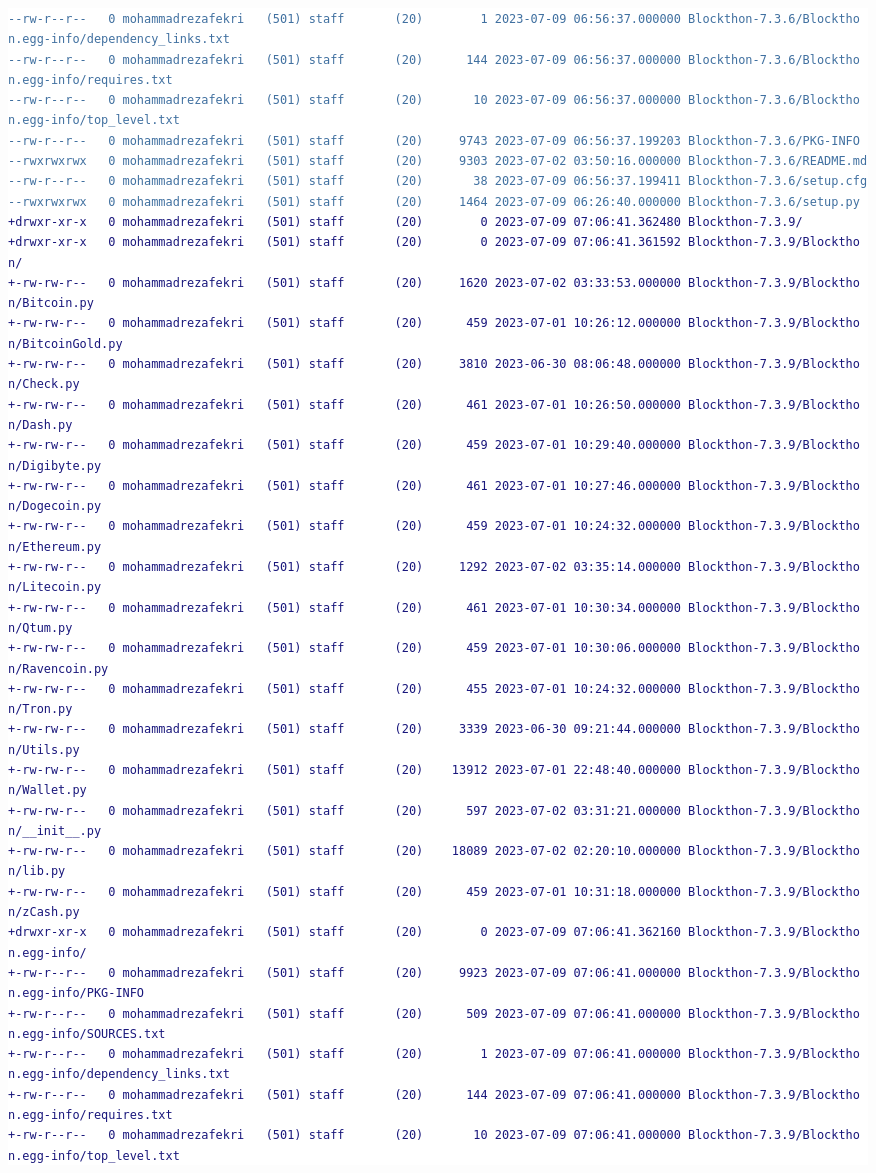 ```diff
--rw-r--r--   0 mohammadrezafekri   (501) staff       (20)        1 2023-07-09 06:56:37.000000 Blockthon-7.3.6/Blockthon.egg-info/dependency_links.txt
--rw-r--r--   0 mohammadrezafekri   (501) staff       (20)      144 2023-07-09 06:56:37.000000 Blockthon-7.3.6/Blockthon.egg-info/requires.txt
--rw-r--r--   0 mohammadrezafekri   (501) staff       (20)       10 2023-07-09 06:56:37.000000 Blockthon-7.3.6/Blockthon.egg-info/top_level.txt
--rw-r--r--   0 mohammadrezafekri   (501) staff       (20)     9743 2023-07-09 06:56:37.199203 Blockthon-7.3.6/PKG-INFO
--rwxrwxrwx   0 mohammadrezafekri   (501) staff       (20)     9303 2023-07-02 03:50:16.000000 Blockthon-7.3.6/README.md
--rw-r--r--   0 mohammadrezafekri   (501) staff       (20)       38 2023-07-09 06:56:37.199411 Blockthon-7.3.6/setup.cfg
--rwxrwxrwx   0 mohammadrezafekri   (501) staff       (20)     1464 2023-07-09 06:26:40.000000 Blockthon-7.3.6/setup.py
+drwxr-xr-x   0 mohammadrezafekri   (501) staff       (20)        0 2023-07-09 07:06:41.362480 Blockthon-7.3.9/
+drwxr-xr-x   0 mohammadrezafekri   (501) staff       (20)        0 2023-07-09 07:06:41.361592 Blockthon-7.3.9/Blockthon/
+-rw-rw-r--   0 mohammadrezafekri   (501) staff       (20)     1620 2023-07-02 03:33:53.000000 Blockthon-7.3.9/Blockthon/Bitcoin.py
+-rw-rw-r--   0 mohammadrezafekri   (501) staff       (20)      459 2023-07-01 10:26:12.000000 Blockthon-7.3.9/Blockthon/BitcoinGold.py
+-rw-rw-r--   0 mohammadrezafekri   (501) staff       (20)     3810 2023-06-30 08:06:48.000000 Blockthon-7.3.9/Blockthon/Check.py
+-rw-rw-r--   0 mohammadrezafekri   (501) staff       (20)      461 2023-07-01 10:26:50.000000 Blockthon-7.3.9/Blockthon/Dash.py
+-rw-rw-r--   0 mohammadrezafekri   (501) staff       (20)      459 2023-07-01 10:29:40.000000 Blockthon-7.3.9/Blockthon/Digibyte.py
+-rw-rw-r--   0 mohammadrezafekri   (501) staff       (20)      461 2023-07-01 10:27:46.000000 Blockthon-7.3.9/Blockthon/Dogecoin.py
+-rw-rw-r--   0 mohammadrezafekri   (501) staff       (20)      459 2023-07-01 10:24:32.000000 Blockthon-7.3.9/Blockthon/Ethereum.py
+-rw-rw-r--   0 mohammadrezafekri   (501) staff       (20)     1292 2023-07-02 03:35:14.000000 Blockthon-7.3.9/Blockthon/Litecoin.py
+-rw-rw-r--   0 mohammadrezafekri   (501) staff       (20)      461 2023-07-01 10:30:34.000000 Blockthon-7.3.9/Blockthon/Qtum.py
+-rw-rw-r--   0 mohammadrezafekri   (501) staff       (20)      459 2023-07-01 10:30:06.000000 Blockthon-7.3.9/Blockthon/Ravencoin.py
+-rw-rw-r--   0 mohammadrezafekri   (501) staff       (20)      455 2023-07-01 10:24:32.000000 Blockthon-7.3.9/Blockthon/Tron.py
+-rw-rw-r--   0 mohammadrezafekri   (501) staff       (20)     3339 2023-06-30 09:21:44.000000 Blockthon-7.3.9/Blockthon/Utils.py
+-rw-rw-r--   0 mohammadrezafekri   (501) staff       (20)    13912 2023-07-01 22:48:40.000000 Blockthon-7.3.9/Blockthon/Wallet.py
+-rw-rw-r--   0 mohammadrezafekri   (501) staff       (20)      597 2023-07-02 03:31:21.000000 Blockthon-7.3.9/Blockthon/__init__.py
+-rw-rw-r--   0 mohammadrezafekri   (501) staff       (20)    18089 2023-07-02 02:20:10.000000 Blockthon-7.3.9/Blockthon/lib.py
+-rw-rw-r--   0 mohammadrezafekri   (501) staff       (20)      459 2023-07-01 10:31:18.000000 Blockthon-7.3.9/Blockthon/zCash.py
+drwxr-xr-x   0 mohammadrezafekri   (501) staff       (20)        0 2023-07-09 07:06:41.362160 Blockthon-7.3.9/Blockthon.egg-info/
+-rw-r--r--   0 mohammadrezafekri   (501) staff       (20)     9923 2023-07-09 07:06:41.000000 Blockthon-7.3.9/Blockthon.egg-info/PKG-INFO
+-rw-r--r--   0 mohammadrezafekri   (501) staff       (20)      509 2023-07-09 07:06:41.000000 Blockthon-7.3.9/Blockthon.egg-info/SOURCES.txt
+-rw-r--r--   0 mohammadrezafekri   (501) staff       (20)        1 2023-07-09 07:06:41.000000 Blockthon-7.3.9/Blockthon.egg-info/dependency_links.txt
+-rw-r--r--   0 mohammadrezafekri   (501) staff       (20)      144 2023-07-09 07:06:41.000000 Blockthon-7.3.9/Blockthon.egg-info/requires.txt
+-rw-r--r--   0 mohammadrezafekri   (501) staff       (20)       10 2023-07-09 07:06:41.000000 Blockthon-7.3.9/Blockthon.egg-info/top_level.txt
```
